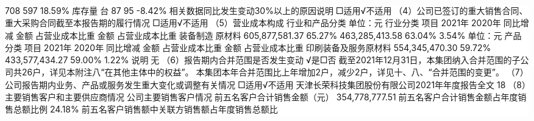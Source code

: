 708
597
18.59%
库存量
台
87
95
-8.42%
相关数据同比发生变动30%以上的原因说明
□适用√不适用
（4）公司已签订的重大销售合同、重大采购合同截至本报告期的履行情况
□适用√不适用
（5）营业成本构成
行业和产品分类
单位：元
行业分类
项目
2021年
2020年
同比增减
金额
占营业成本比重
金额
占营业成本比重
装备制造
原材料
605,877,581.37
65.27%
463,285,413.58
63.04%
3.54%
单位：元
产品分类
项目
2021年
2020年
同比增减
金额
占营业成本比重
金额
占营业成本比重
印刷装备及服务原材料
554,345,470.30
59.72%
433,577,434.27
59.00%
1.22%
说明
无
（6）报告期内合并范围是否发生变动
√是□否
截至2021年12月31日，本集团纳入合并范围的子公司共26户，详见本附注八“在其他主体中的权益”。
本集团本年合并范围比上年增加2户，减少2户，详见十、八、“合并范围的变更”。
（7）公司报告期内业务、产品或服务发生重大变化或调整有关情况
□适用√不适用
天津长荣科技集团股份有限公司2021年年度报告全文
18
（8）主要销售客户和主要供应商情况
公司主要销售客户情况
前五名客户合计销售金额（元）
354,778,777.51
前五名客户合计销售金额占年度销售总额比例
24.18%
前五名客户销售额中关联方销售额占年度销售总额比